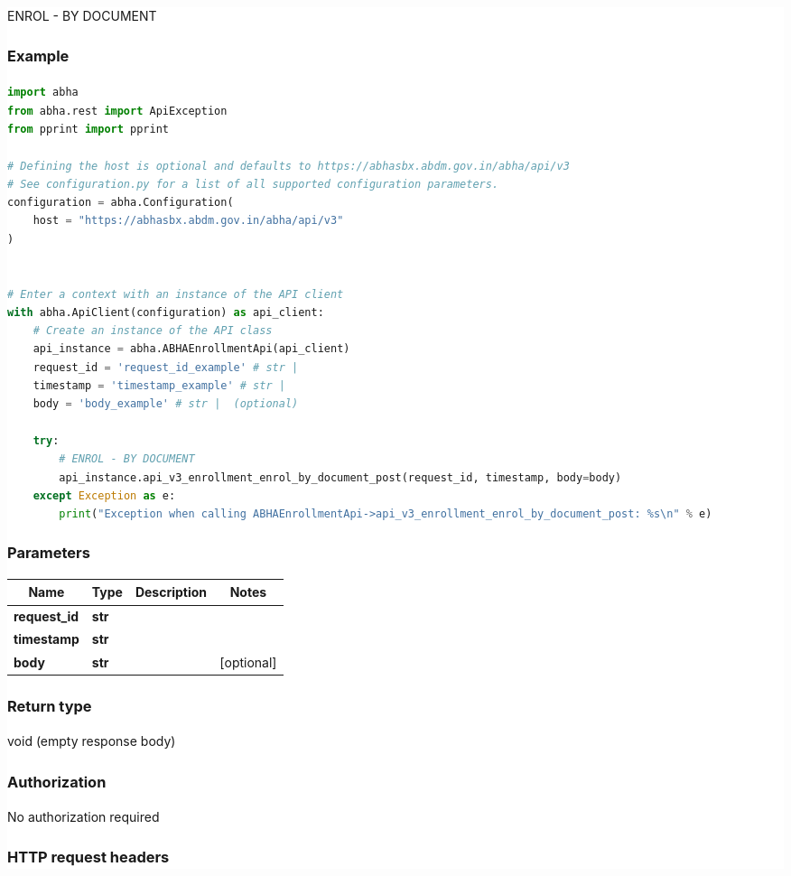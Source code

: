 ENROL - BY DOCUMENT

### Example


```python
import abha
from abha.rest import ApiException
from pprint import pprint

# Defining the host is optional and defaults to https://abhasbx.abdm.gov.in/abha/api/v3
# See configuration.py for a list of all supported configuration parameters.
configuration = abha.Configuration(
    host = "https://abhasbx.abdm.gov.in/abha/api/v3"
)


# Enter a context with an instance of the API client
with abha.ApiClient(configuration) as api_client:
    # Create an instance of the API class
    api_instance = abha.ABHAEnrollmentApi(api_client)
    request_id = 'request_id_example' # str | 
    timestamp = 'timestamp_example' # str | 
    body = 'body_example' # str |  (optional)

    try:
        # ENROL - BY DOCUMENT
        api_instance.api_v3_enrollment_enrol_by_document_post(request_id, timestamp, body=body)
    except Exception as e:
        print("Exception when calling ABHAEnrollmentApi->api_v3_enrollment_enrol_by_document_post: %s\n" % e)
```



### Parameters


Name | Type | Description  | Notes
------------- | ------------- | ------------- | -------------
 **request_id** | **str**|  | 
 **timestamp** | **str**|  | 
 **body** | **str**|  | [optional] 

### Return type

void (empty response body)

### Authorization

No authorization required

### HTTP request headers
